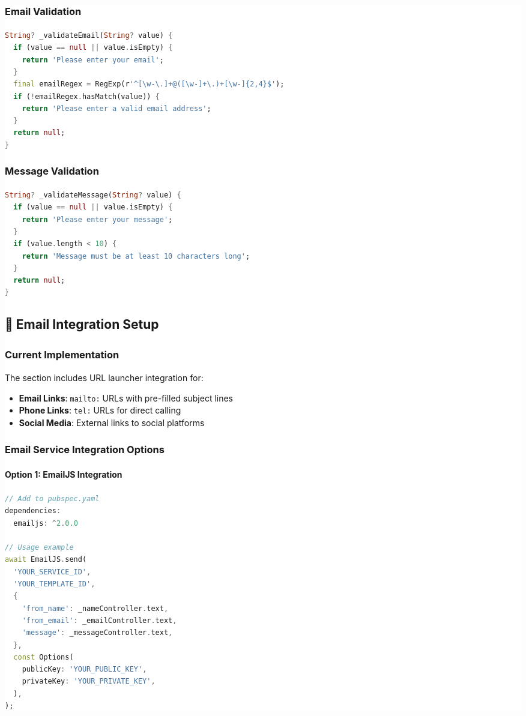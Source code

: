 ### **Email Validation**
```dart
String? _validateEmail(String? value) {
  if (value == null || value.isEmpty) {
    return 'Please enter your email';
  }
  final emailRegex = RegExp(r'^[\w-\.]+@([\w-]+\.)+[\w-]{2,4}$');
  if (!emailRegex.hasMatch(value)) {
    return 'Please enter a valid email address';
  }
  return null;
}
```

### **Message Validation**
```dart
String? _validateMessage(String? value) {
  if (value == null || value.isEmpty) {
    return 'Please enter your message';
  }
  if (value.length < 10) {
    return 'Message must be at least 10 characters long';
  }
  return null;
}
```

## 📧 **Email Integration Setup**

### **Current Implementation**
The section includes URL launcher integration for:
- **Email Links**: `mailto:` URLs with pre-filled subject lines
- **Phone Links**: `tel:` URLs for direct calling
- **Social Media**: External links to social platforms

### **Email Service Integration Options**

#### **Option 1: EmailJS Integration**
```dart
// Add to pubspec.yaml
dependencies:
  emailjs: ^2.0.0

// Usage example
await EmailJS.send(
  'YOUR_SERVICE_ID',
  'YOUR_TEMPLATE_ID',
  {
    'from_name': _nameController.text,
    'from_email': _emailController.text,
    'message': _messageController.text,
  },
  const Options(
    publicKey: 'YOUR_PUBLIC_KEY',
    privateKey: 'YOUR_PRIVATE_KEY',
  ),
);
```
